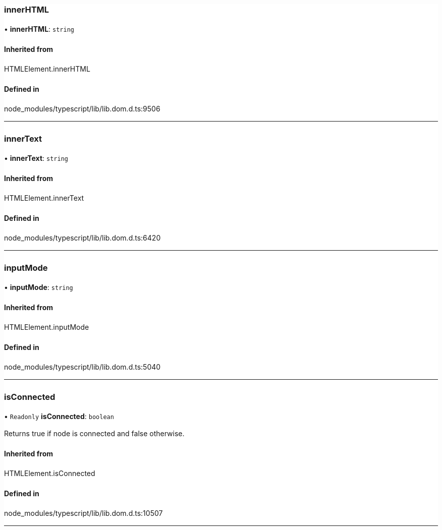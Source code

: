 ### innerHTML

• **innerHTML**: `string`

#### Inherited from

HTMLElement.innerHTML

#### Defined in

node_modules/typescript/lib/lib.dom.d.ts:9506

___

### innerText

• **innerText**: `string`

#### Inherited from

HTMLElement.innerText

#### Defined in

node_modules/typescript/lib/lib.dom.d.ts:6420

___

### inputMode

• **inputMode**: `string`

#### Inherited from

HTMLElement.inputMode

#### Defined in

node_modules/typescript/lib/lib.dom.d.ts:5040

___

### isConnected

• `Readonly` **isConnected**: `boolean`

Returns true if node is connected and false otherwise.

#### Inherited from

HTMLElement.isConnected

#### Defined in

node_modules/typescript/lib/lib.dom.d.ts:10507

___
